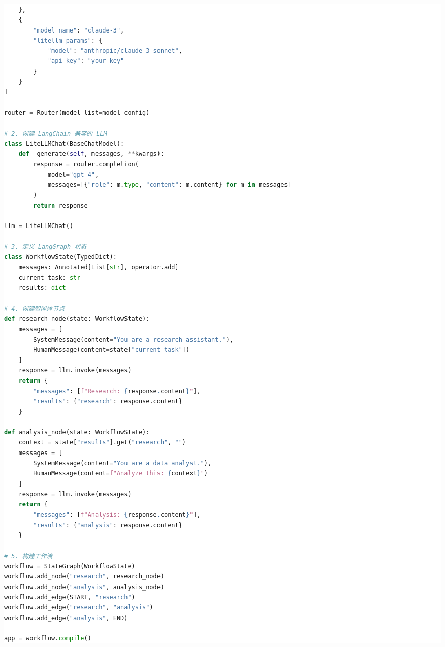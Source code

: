 ```python
    },
    {
        "model_name": "claude-3",
        "litellm_params": {
            "model": "anthropic/claude-3-sonnet",
            "api_key": "your-key"
        }
    }
]

router = Router(model_list=model_config)

# 2. 创建 LangChain 兼容的 LLM
class LiteLLMChat(BaseChatModel):
    def _generate(self, messages, **kwargs):
        response = router.completion(
            model="gpt-4",
            messages=[{"role": m.type, "content": m.content} for m in messages]
        )
        return response

llm = LiteLLMChat()

# 3. 定义 LangGraph 状态
class WorkflowState(TypedDict):
    messages: Annotated[List[str], operator.add]
    current_task: str
    results: dict

# 4. 创建智能体节点
def research_node(state: WorkflowState):
    messages = [
        SystemMessage(content="You are a research assistant."),
        HumanMessage(content=state["current_task"])
    ]
    response = llm.invoke(messages)
    return {
        "messages": [f"Research: {response.content}"],
        "results": {"research": response.content}
    }

def analysis_node(state: WorkflowState):
    context = state["results"].get("research", "")
    messages = [
        SystemMessage(content="You are a data analyst."),
        HumanMessage(content=f"Analyze this: {context}")
    ]
    response = llm.invoke(messages)
    return {
        "messages": [f"Analysis: {response.content}"],
        "results": {"analysis": response.content}
    }

# 5. 构建工作流
workflow = StateGraph(WorkflowState)
workflow.add_node("research", research_node)
workflow.add_node("analysis", analysis_node)
workflow.add_edge(START, "research")
workflow.add_edge("research", "analysis")
workflow.add_edge("analysis", END)

app = workflow.compile()
```